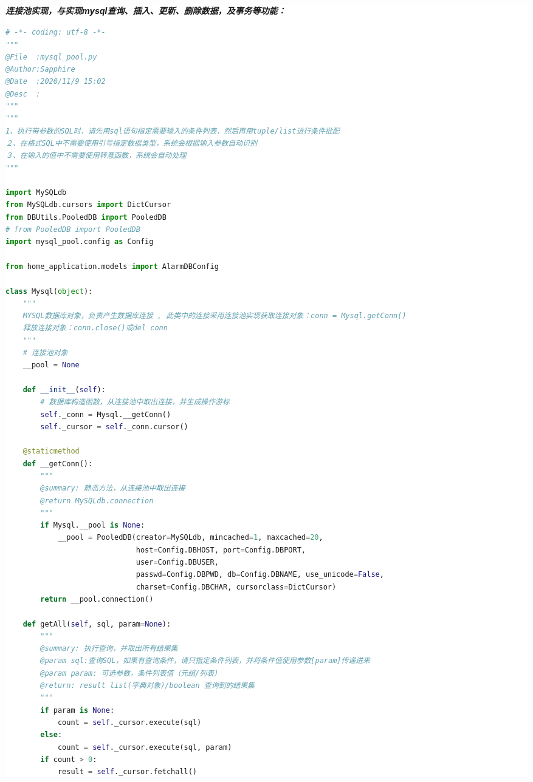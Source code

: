 **_连接池实现，与实现mysql查询、插入、更新、删除数据，及事务等功能：_**

```python
# -*- coding: utf-8 -*-
"""
@File  :mysql_pool.py
@Author:Sapphire
@Date  :2020/11/9 15:02
@Desc  :
"""
"""
1、执行带参数的SQL时，请先用sql语句指定需要输入的条件列表，然后再用tuple/list进行条件批配
２、在格式SQL中不需要使用引号指定数据类型，系统会根据输入参数自动识别
３、在输入的值中不需要使用转意函数，系统会自动处理
"""

import MySQLdb
from MySQLdb.cursors import DictCursor
from DBUtils.PooledDB import PooledDB
# from PooledDB import PooledDB
import mysql_pool.config as Config

from home_application.models import AlarmDBConfig

class Mysql(object):
    """
    MYSQL数据库对象，负责产生数据库连接 , 此类中的连接采用连接池实现获取连接对象：conn = Mysql.getConn()
    释放连接对象：conn.close()或del conn
    """
    # 连接池对象
    __pool = None

    def __init__(self):
        # 数据库构造函数，从连接池中取出连接，并生成操作游标
        self._conn = Mysql.__getConn()
        self._cursor = self._conn.cursor()

    @staticmethod
    def __getConn():
        """
        @summary: 静态方法，从连接池中取出连接
        @return MySQLdb.connection
        """
        if Mysql.__pool is None:
            __pool = PooledDB(creator=MySQLdb, mincached=1, maxcached=20,
                              host=Config.DBHOST, port=Config.DBPORT,
                              user=Config.DBUSER,
                              passwd=Config.DBPWD, db=Config.DBNAME, use_unicode=False,
                              charset=Config.DBCHAR, cursorclass=DictCursor)
        return __pool.connection()

    def getAll(self, sql, param=None):
        """
        @summary: 执行查询，并取出所有结果集
        @param sql:查询SQL，如果有查询条件，请只指定条件列表，并将条件值使用参数[param]传递进来
        @param param: 可选参数，条件列表值（元组/列表）
        @return: result list(字典对象)/boolean 查询到的结果集
        """
        if param is None:
            count = self._cursor.execute(sql)
        else:
            count = self._cursor.execute(sql, param)
        if count > 0:
            result = self._cursor.fetchall()
```